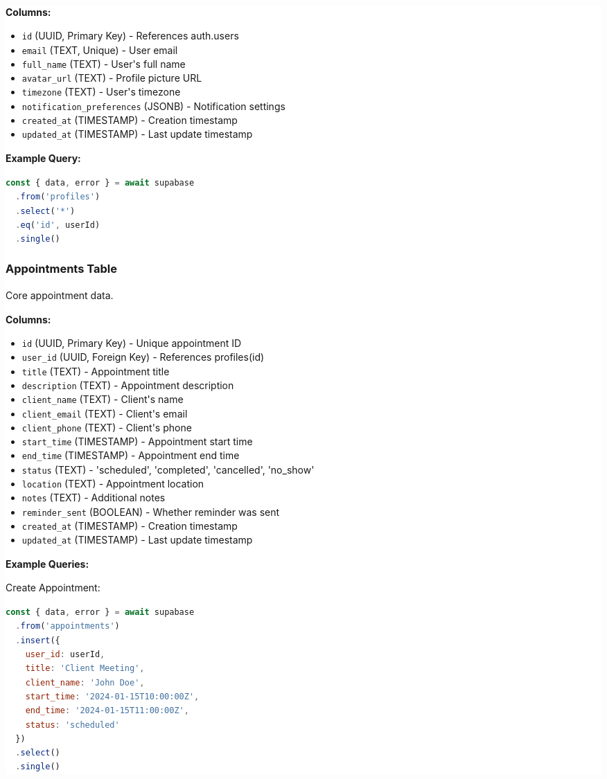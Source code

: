 **Columns:**
- `id` (UUID, Primary Key) - References auth.users
- `email` (TEXT, Unique) - User email
- `full_name` (TEXT) - User's full name
- `avatar_url` (TEXT) - Profile picture URL
- `timezone` (TEXT) - User's timezone
- `notification_preferences` (JSONB) - Notification settings
- `created_at` (TIMESTAMP) - Creation timestamp
- `updated_at` (TIMESTAMP) - Last update timestamp

**Example Query:**
```javascript
const { data, error } = await supabase
  .from('profiles')
  .select('*')
  .eq('id', userId)
  .single()
```

### Appointments Table
Core appointment data.

**Columns:**
- `id` (UUID, Primary Key) - Unique appointment ID
- `user_id` (UUID, Foreign Key) - References profiles(id)
- `title` (TEXT) - Appointment title
- `description` (TEXT) - Appointment description
- `client_name` (TEXT) - Client's name
- `client_email` (TEXT) - Client's email
- `client_phone` (TEXT) - Client's phone
- `start_time` (TIMESTAMP) - Appointment start time
- `end_time` (TIMESTAMP) - Appointment end time
- `status` (TEXT) - 'scheduled', 'completed', 'cancelled', 'no_show'
- `location` (TEXT) - Appointment location
- `notes` (TEXT) - Additional notes
- `reminder_sent` (BOOLEAN) - Whether reminder was sent
- `created_at` (TIMESTAMP) - Creation timestamp
- `updated_at` (TIMESTAMP) - Last update timestamp

**Example Queries:**

Create Appointment:
```javascript
const { data, error } = await supabase
  .from('appointments')
  .insert({
    user_id: userId,
    title: 'Client Meeting',
    client_name: 'John Doe',
    start_time: '2024-01-15T10:00:00Z',
    end_time: '2024-01-15T11:00:00Z',
    status: 'scheduled'
  })
  .select()
  .single()
```
